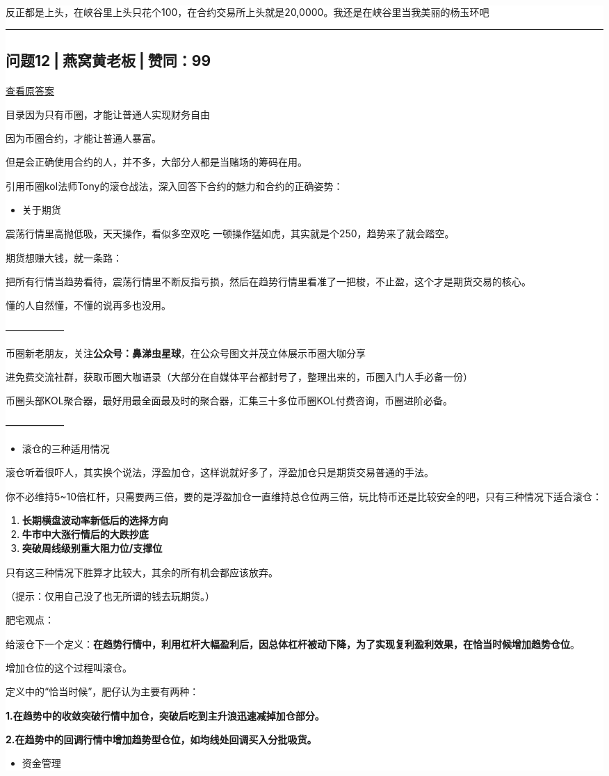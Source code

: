 反正都是上头，在峡谷里上头只花个100，在合约交易所上头就是20,0000。我还是在峡谷里当我美丽的杨玉环吧

---

## 问题12 | 燕窝黄老板 | 赞同：99

[查看原答案](https://www.zhihu.com/question/469292036/answer/3362836722)

​目录因为只有币圈，才能让普通人实现财务自由

因为币圈合约，才能让普通人暴富。

但是会正确使用合约的人，并不多，大部分人都是当赌场的筹码在用。

引用币圈kol法师Tony的滚仓战法，深入回答下合约的魅力和合约的正确姿势：

- 关于期货

震荡行情里高抛低吸，天天操作，看似多空双吃 一顿操作猛如虎，其实就是个250，趋势来了就会踏空。

期货想赚大钱，就一条路：

把所有行情当趋势看待，震荡行情里不断反指亏损，然后在趋势行情里看准了一把梭，不止盈，这个才是期货交易的核心。

懂的人自然懂，不懂的说再多也没用。

——————

币圈新老朋友，关注**公众号：鼻涕虫星球**，在公众号图文并茂立体展示币圈大咖分享

进免费交流社群，获取币圈大咖语录（大部分在自媒体平台都封号了，整理出来的，币圈入门人手必备一份）

币圈头部KOL聚合器，最好用最全面最及时的聚合器，汇集三十多位币圈KOL付费咨询，币圈进阶必备。

——————

- 滚仓的三种适用情况

滚仓听着很吓人，其实换个说法，浮盈加仓，这样说就好多了，浮盈加仓只是期货交易普通的手法。

你不必维持5~10倍杠杆，只需要两三倍，要的是浮盈加仓一直维持总仓位两三倍，玩比特币还是比较安全的吧，只有三种情况下适合滚仓：

1. **长期横盘波动率新低后的选择方向**
2. **牛市中大涨行情后的大跌抄底**
3. **突破周线级别重大阻力位/支撑位**

只有这三种情况下胜算才比较大，其余的所有机会都应该放弃。

（提示：仅用自己没了也无所谓的钱去玩期货。）

肥宅观点：

给滚仓下一个定义：**在趋势行情中，利用杠杆大幅盈利后，因总体杠杆被动下降，为了实现复利盈利效果，在恰当时候增加趋势仓位**。

增加仓位的这个过程叫滚仓。

定义中的“恰当时候”，肥仔认为主要有两种：

**1.在趋势中的收敛突破行情中加仓，突破后吃到主升浪迅速减掉加仓部分。**

**2.在趋势中的回调行情中增加趋势型仓位，如均线处回调买入分批吸货。**

- 资金管理
